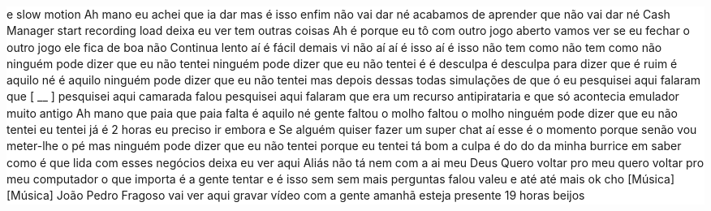 e slow
motion Ah mano eu achei que ia dar mas é
isso enfim não vai dar né acabamos de
aprender que não vai dar
né Cash Manager start recording
load deixa eu ver tem outras coisas Ah é
porque eu tô com outro jogo aberto vamos
ver se eu fechar o outro jogo ele fica
de boa não Continua lento aí é fácil
demais
vi não aí aí é
isso aí é isso não tem como
não tem como não ninguém pode dizer que
eu não
tentei ninguém pode dizer que eu não
tentei é é desculpa é desculpa para
dizer que é ruim é aquilo né é aquilo
ninguém pode dizer que eu não tentei mas
depois dessas todas simulações de
que ó eu pesquisei aqui falaram que
[ __ ] pesquisei aqui camarada falou
pesquisei aqui falaram que era um
recurso antipirataria e que só acontecia
emulador muito antigo Ah mano que
paia que
paia falta é aquilo né gente faltou o
molho faltou o molho ninguém pode dizer
que eu não tentei eu
tentei já é 2 horas eu preciso ir embora
e Se alguém quiser fazer um super chat
aí esse é o momento porque senão vou
meter-lhe o pé mas ninguém pode dizer
que eu não tentei porque eu tentei tá
bom a culpa é do do da minha burrice em
saber como é que lida com esses negócios
deixa eu ver aqui Aliás não tá nem com a
ai meu Deus Quero voltar pro meu quero
voltar pro meu
computador o que importa é a gente
tentar e é
isso sem sem mais perguntas
falou valeu e
até até
mais ok cho
[Música]
[Música]
João Pedro Fragoso vai ver aqui gravar
vídeo com a gente amanhã esteja presente
19 horas beijos